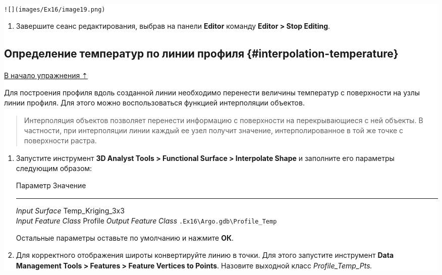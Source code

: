     ![](images/Ex16/image19.png)

1. Завершите сеанс редактирования, выбрав на панели **Editor** команду **Editor > Stop Editing**.

## Определение температур по линии профиля {#interpolation-temperature}
[В начало упражнения ⇡](#interpolation)

Для построения профиля вдоль созданной линии необходимо перенести величины температур с поверхности на узлы линии профиля. Для этого можно воспользоваться функцией интерполяции объектов.

> Интерполяция объектов позволяет перенести информацию с поверхности на перекрывающиеся с ней объекты. В частности, при интерполяции линии каждый ее узел получит значение, интерполированное в той же точке с поверхности растра.

1. Запустите инструмент **3D Analyst Tools > Functional Surface > Interpolate Shape** и заполните его параметры следующим образом:

    Параметр                Значение
    ----------------------- --------
    *Input Surface*         Temp_Kriging_3x3  
    *Input Feature Class*   Profile
    *Output Feature Class*  `.Ex16\Argo.gdb\Profile_Temp`  

    Остальные параметры оставьте по умолчанию и нажмите **ОК**.

1. Для корректного отображения широты конвертируйте линию в точки. Для  этого запустите инструмент **Data Management Tools > Features > Feature  Vertices to Points**. Назовите выходной класс *Profile\_Temp\_Pts.*
